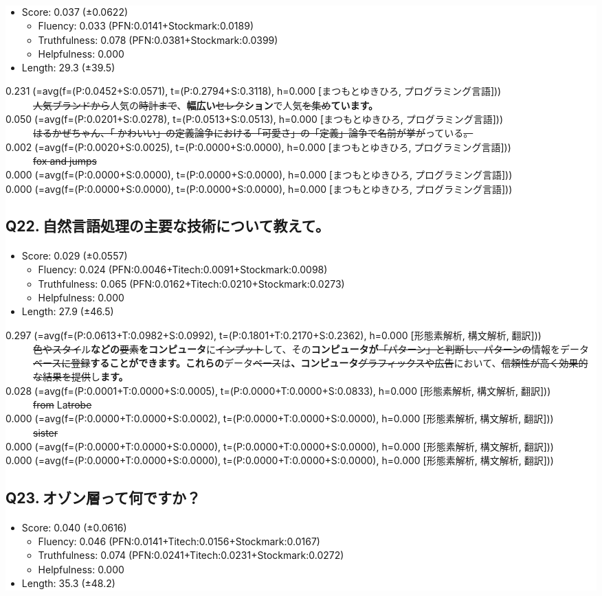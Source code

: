 - Score: 0.037 (±0.0622)
  - Fluency: 0.033 (PFN:0.0141+Stockmark:0.0189)
  - Truthfulness: 0.078 (PFN:0.0381+Stockmark:0.0399)
  - Helpfulness: 0.000
- Length: 29.3 (±39.5)

<dl>
<dt>0.231 (=avg(f=(P:0.0452+S:0.0571), t=(P:0.2794+S:0.3118), h=0.000 [まつもとゆきひろ, プログラミング言語]))</dt>
<dd><s>人気ブランドから</s>人気の<s>時計まで</s>、<b>幅広い</b><s>セレク</s><b>ション</b>で人気<s>を集め</s><b>ています。</b></dd>
<dt>0.050 (=avg(f=(P:0.0201+S:0.0278), t=(P:0.0513+S:0.0513), h=0.000 [まつもとゆきひろ, プログラミング言語]))</dt>
<dd><s>はるかぜちゃん、「 かわいい」の定義論争における「可愛さ」の「定義」論争で名前が挙が</s>っている<s>。</s></dd>
<dt>0.002 (=avg(f=(P:0.0020+S:0.0025), t=(P:0.0000+S:0.0000), h=0.000 [まつもとゆきひろ, プログラミング言語]))</dt>
<dd><s>fox and jumps</s></dd>
<dt>0.000 (=avg(f=(P:0.0000+S:0.0000), t=(P:0.0000+S:0.0000), h=0.000 [まつもとゆきひろ, プログラミング言語]))</dt>
<dd></dd>
<dt>0.000 (=avg(f=(P:0.0000+S:0.0000), t=(P:0.0000+S:0.0000), h=0.000 [まつもとゆきひろ, プログラミング言語]))</dt>
<dd></dd>
</dl>

## <a name="Q22"></a>Q22. 自然言語処理の主要な技術について教えて。

- Score: 0.029 (±0.0557)
  - Fluency: 0.024 (PFN:0.0046+Titech:0.0091+Stockmark:0.0098)
  - Truthfulness: 0.065 (PFN:0.0162+Titech:0.0210+Stockmark:0.0273)
  - Helpfulness: 0.000
- Length: 27.9 (±46.5)

<dl>
<dt>0.297 (=avg(f=(P:0.0613+T:0.0982+S:0.0992), t=(P:0.1801+T:0.2170+S:0.2362), h=0.000 [形態素解析, 構文解析, 翻訳]))</dt>
<dd><s>色やスタイ</s>ル<b>などの</b><s>要素</s><b>をコンピュータ</b>に<s>インプット</s>して、その<b>コンピュータが</b><s>「パターン」と判断し、パターンの</s>情報をデータ<s>ベースに登録</s><b>することができます。これらの</b>データ<s>ベース</s>は<b>、コンピュータ</b><s>グラフィックスや広告</s>において、<s>信頼性が高く効果的な結果を提供</s>し<b>ます。</b></dd>
<dt>0.028 (=avg(f=(P:0.0001+T:0.0000+S:0.0005), t=(P:0.0000+T:0.0000+S:0.0833), h=0.000 [形態素解析, 構文解析, 翻訳]))</dt>
<dd><s>from</s> La<s>trobe</s></dd>
<dt>0.000 (=avg(f=(P:0.0000+T:0.0000+S:0.0002), t=(P:0.0000+T:0.0000+S:0.0000), h=0.000 [形態素解析, 構文解析, 翻訳]))</dt>
<dd><s>sister</s></dd>
<dt>0.000 (=avg(f=(P:0.0000+T:0.0000+S:0.0000), t=(P:0.0000+T:0.0000+S:0.0000), h=0.000 [形態素解析, 構文解析, 翻訳]))</dt>
<dd></dd>
<dt>0.000 (=avg(f=(P:0.0000+T:0.0000+S:0.0000), t=(P:0.0000+T:0.0000+S:0.0000), h=0.000 [形態素解析, 構文解析, 翻訳]))</dt>
<dd></dd>
</dl>

## <a name="Q23"></a>Q23. オゾン層って何ですか？

- Score: 0.040 (±0.0616)
  - Fluency: 0.046 (PFN:0.0141+Titech:0.0156+Stockmark:0.0167)
  - Truthfulness: 0.074 (PFN:0.0241+Titech:0.0231+Stockmark:0.0272)
  - Helpfulness: 0.000
- Length: 35.3 (±48.2)
